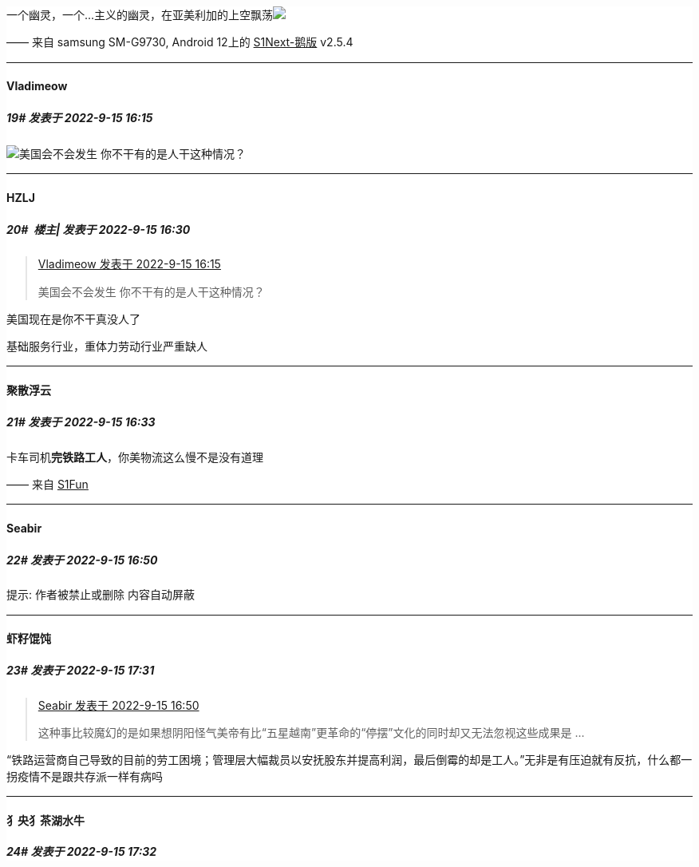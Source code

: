 一个幽灵，一个...主义的幽灵，在亚美利加的上空飘荡<img src="https://static.saraba1st.com/image/smiley/face2017/010.png" referrerpolicy="no-referrer">

—— 来自 samsung SM-G9730, Android 12上的 [S1Next-鹅版](https://github.com/ykrank/S1-Next/releases) v2.5.4

*****

####  Vladimeow  
##### 19#       发表于 2022-9-15 16:15

<img src="https://static.saraba1st.com/image/smiley/face2017/048.png" referrerpolicy="no-referrer">美国会不会发生 你不干有的是人干这种情况？

*****

####  HZLJ  
##### 20#         楼主| 发表于 2022-9-15 16:30

<blockquote><a href="httphttps://bbs.saraba1st.com/2b/forum.php?mod=redirect&amp;goto=findpost&amp;pid=57497821&amp;ptid=2093526" target="_blank">Vladimeow 发表于 2022-9-15 16:15</a>

美国会不会发生 你不干有的是人干这种情况？</blockquote>
美国现在是你不干真没人了

基础服务行业，重体力劳动行业严重缺人

*****

####  聚散浮云  
##### 21#       发表于 2022-9-15 16:33

卡车司机**完铁路工人**，你美物流这么慢不是没有道理

—— 来自 [S1Fun](https://s1fun.koalcat.com)

*****

####  Seabir  
##### 22#       发表于 2022-9-15 16:50

提示: 作者被禁止或删除 内容自动屏蔽

*****

####  虾籽馄饨  
##### 23#       发表于 2022-9-15 17:31

<blockquote><a href="httphttps://bbs.saraba1st.com/2b/forum.php?mod=redirect&amp;goto=findpost&amp;pid=57498314&amp;ptid=2093526" target="_blank">Seabir 发表于 2022-9-15 16:50</a>

这种事比较魔幻的是如果想阴阳怪气美帝有比“五星越南”更革命的“停摆”文化的同时却又无法忽视这些成果是 ...</blockquote>
“铁路运营商自己导致的目前的劳工困境；管理层大幅裁员以安抚股东并提高利润，最后倒霉的却是工人。”无非是有压迫就有反抗，什么都一拐疫情不是跟共存派一样有病吗

*****

####  犭央犭茶湖水牛  
##### 24#       发表于 2022-9-15 17:32
